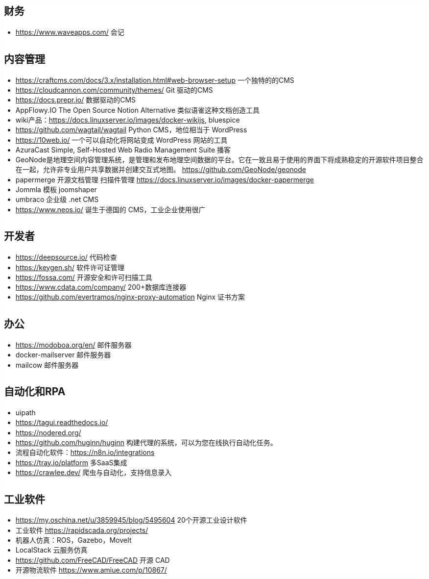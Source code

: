 
## 财务
* https://www.waveapps.com/  会记

## 内容管理
* https://craftcms.com/docs/3.x/installation.html#web-browser-setup  一个独特的的CMS
* https://cloudcannon.com/community/themes/  Git 驱动的CMS
* https://docs.prepr.io/  数据驱动的CMS
* AppFlowy.IO The Open Source Notion Alternative  类似语雀这种文档创造工具
* wiki产品：https://docs.linuxserver.io/images/docker-wikijs, bluespice
* https://github.com/wagtail/wagtail   Python CMS，地位相当于 WordPress
* https://10web.io/  一个可以自动化将网站变成 WordPress 网站的工具
* AzuraCast  Simple, Self-Hosted Web Radio Management Suite 播客
* GeoNode是地理空间内容管理系统，是管理和发布地理空间数据的平台。它在一致且易于使用的界面下将成熟稳定的开源软件项目整合在一起，允许非专业用户共享数据并创建交互式地图。 https://github.com/GeoNode/geonode
* papermerge 开源文档管理 扫描件管理 https://docs.linuxserver.io/images/docker-papermerge
* Jommla 模板 joomshaper
* umbraco  企业级 .net CMS
* https://www.neos.io/  诞生于德国的 CMS，工业企业使用很广

## 开发者

* https://deepsource.io/  代码检查
* https://keygen.sh/  软件许可证管理
* https://fossa.com/ 开源安全和许可扫描工具
* https://www.cdata.com/company/  200+数据库连接器
* https://github.com/evertramos/nginx-proxy-automation  Nginx 证书方案

## 办公

* https://modoboa.org/en/  邮件服务器
* docker-mailserver 邮件服务器
* mailcow   邮件服务器

## 自动化和RPA

* uipath
* https://tagui.readthedocs.io/
* https://nodered.org/
* https://github.com/huginn/huginn  构建代理的系统，可以为您在线执行自动化任务。
* 流程自动化软件：https://n8n.io/integrations
* https://tray.io/platform 多SaaS集成
* https://crawlee.dev/  爬虫与自动化，支持信息录入


## 工业软件

* https://my.oschina.net/u/3859945/blog/5495604 20个开源工业设计软件
* 工业软件 https://rapidscada.org/projects/
* 机器人仿真：ROS，Gazebo，MoveIt 
* LocalStack 云服务仿真 
* https://github.com/FreeCAD/FreeCAD  开源 CAD
* 开源物流软件 https://www.amiue.com/p/10867/
